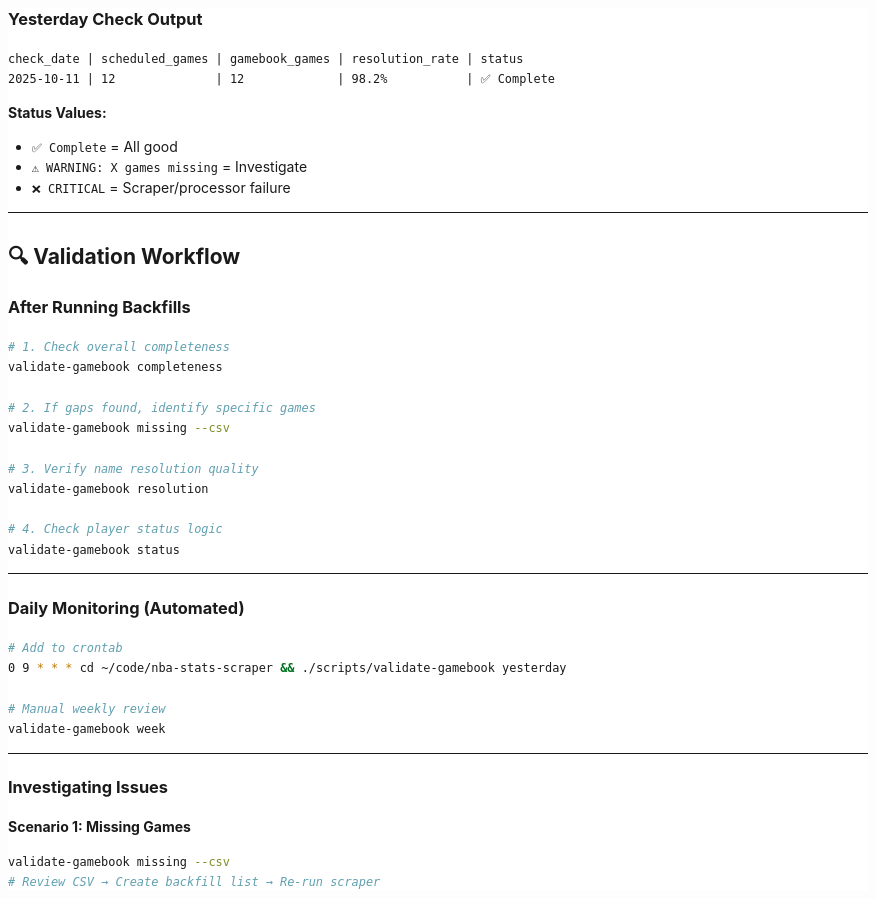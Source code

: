 
### Yesterday Check Output

```
check_date | scheduled_games | gamebook_games | resolution_rate | status
2025-10-11 | 12              | 12             | 98.2%           | ✅ Complete
```

**Status Values:**
- `✅ Complete` = All good
- `⚠️ WARNING: X games missing` = Investigate
- `❌ CRITICAL` = Scraper/processor failure

---

## 🔍 Validation Workflow

### After Running Backfills

```bash
# 1. Check overall completeness
validate-gamebook completeness

# 2. If gaps found, identify specific games
validate-gamebook missing --csv

# 3. Verify name resolution quality
validate-gamebook resolution

# 4. Check player status logic
validate-gamebook status
```

---

### Daily Monitoring (Automated)

```bash
# Add to crontab
0 9 * * * cd ~/code/nba-stats-scraper && ./scripts/validate-gamebook yesterday

# Manual weekly review
validate-gamebook week
```

---

### Investigating Issues

**Scenario 1: Missing Games**
```bash
validate-gamebook missing --csv
# Review CSV → Create backfill list → Re-run scraper
```
